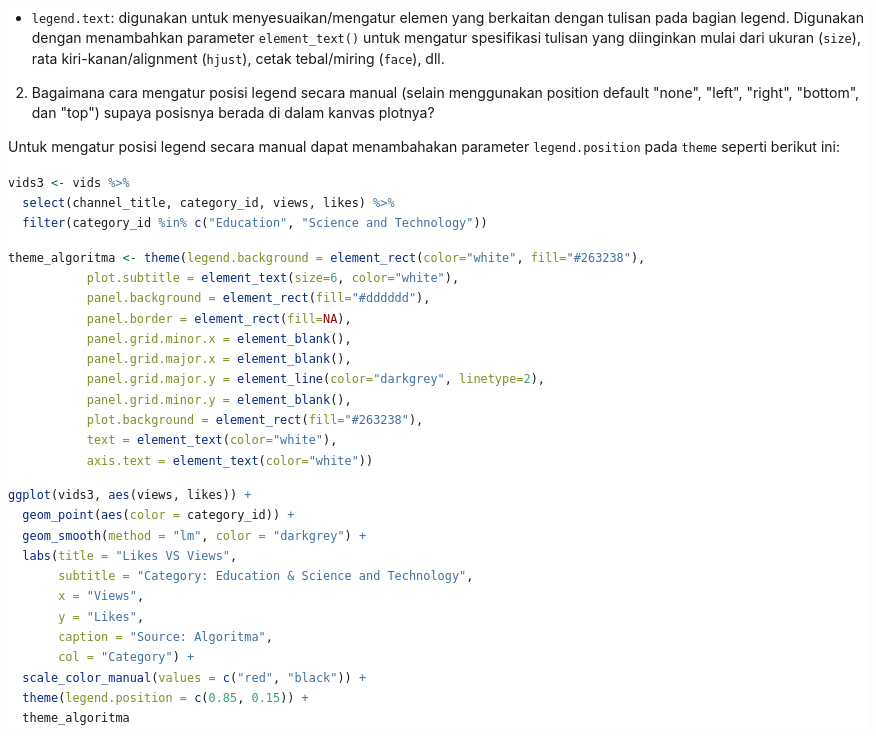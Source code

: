   - `legend.text`: digunakan untuk menyesuaikan/mengatur elemen yang berkaitan dengan tulisan pada bagian legend. Digunakan dengan menambahkan parameter `element_text()` untuk mengatur spesifikasi tulisan yang diinginkan mulai dari ukuran (`size`), rata kiri-kanan/alignment (`hjust`), cetak tebal/miring (`face`), dll.

2. Bagaimana cara mengatur posisi legend secara manual (selain menggunakan position default "none", "left", "right", "bottom", dan "top") supaya posisnya berada di dalam kanvas plotnya?

Untuk mengatur posisi legend secara manual dapat menambahakan parameter `legend.position` pada `theme` seperti berikut ini: 

```r
vids3 <- vids %>% 
  select(channel_title, category_id, views, likes) %>% 
  filter(category_id %in% c("Education", "Science and Technology"))
```


```r
theme_algoritma <- theme(legend.background = element_rect(color="white", fill="#263238"),
           plot.subtitle = element_text(size=6, color="white"),
           panel.background = element_rect(fill="#dddddd"),
           panel.border = element_rect(fill=NA),
           panel.grid.minor.x = element_blank(),
           panel.grid.major.x = element_blank(),
           panel.grid.major.y = element_line(color="darkgrey", linetype=2),
           panel.grid.minor.y = element_blank(),
           plot.background = element_rect(fill="#263238"),
           text = element_text(color="white"),
           axis.text = element_text(color="white"))
```


```r
ggplot(vids3, aes(views, likes)) +
  geom_point(aes(color = category_id)) +
  geom_smooth(method = "lm", color = "darkgrey") +
  labs(title = "Likes VS Views",
       subtitle = "Category: Education & Science and Technology",
       x = "Views",
       y = "Likes",
       caption = "Source: Algoritma",
       col = "Category") +
  scale_color_manual(values = c("red", "black")) +
  theme(legend.position = c(0.85, 0.15)) +
  theme_algoritma
```
